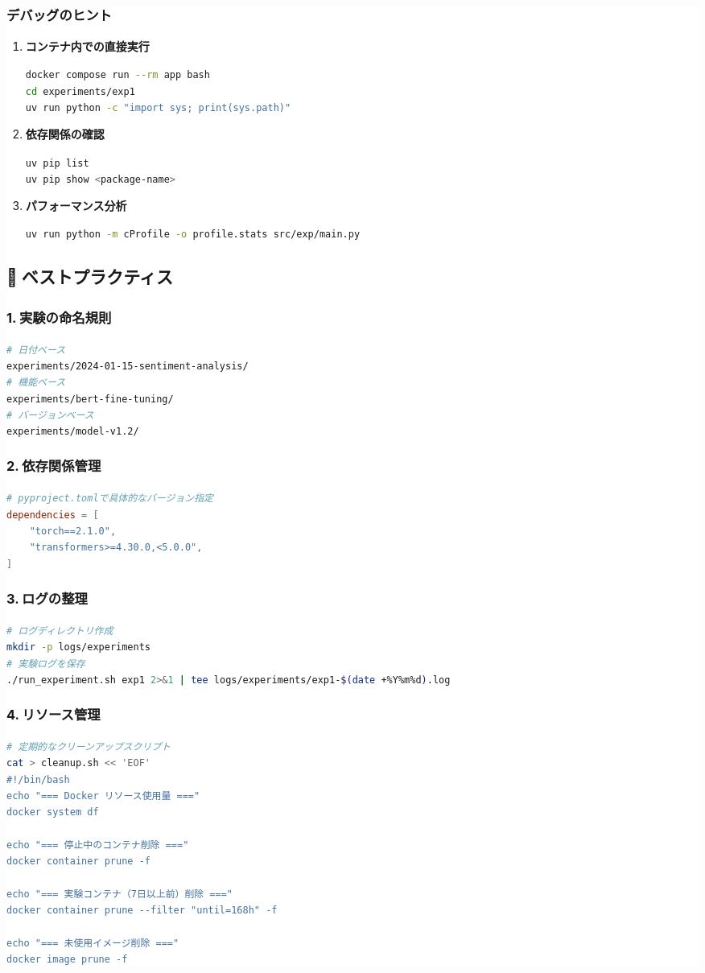 ### デバッグのヒント

1. **コンテナ内での直接実行**
   ```bash
   docker compose run --rm app bash
   cd experiments/exp1
   uv run python -c "import sys; print(sys.path)"
   ```

2. **依存関係の確認**
   ```bash
   uv pip list
   uv pip show <package-name>
   ```

3. **パフォーマンス分析**
   ```bash
   uv run python -m cProfile -o profile.stats src/exp/main.py
   ```

## 🔄 ベストプラクティス

### 1. 実験の命名規則
```bash
# 日付ベース
experiments/2024-01-15-sentiment-analysis/
# 機能ベース  
experiments/bert-fine-tuning/
# バージョンベース
experiments/model-v1.2/
```

### 2. 依存関係管理
```toml
# pyproject.tomlで具体的なバージョン指定
dependencies = [
    "torch==2.1.0",
    "transformers>=4.30.0,<5.0.0",
]
```

### 3. ログの整理
```bash
# ログディレクトリ作成
mkdir -p logs/experiments
# 実験ログを保存
./run_experiment.sh exp1 2>&1 | tee logs/experiments/exp1-$(date +%Y%m%d).log
```

### 4. リソース管理
```bash
# 定期的なクリーンアップスクリプト
cat > cleanup.sh << 'EOF'
#!/bin/bash
echo "=== Docker リソース使用量 ==="
docker system df

echo "=== 停止中のコンテナ削除 ==="
docker container prune -f

echo "=== 実験コンテナ（7日以上前）削除 ==="
docker container prune --filter "until=168h" -f

echo "=== 未使用イメージ削除 ==="
docker image prune -f
```